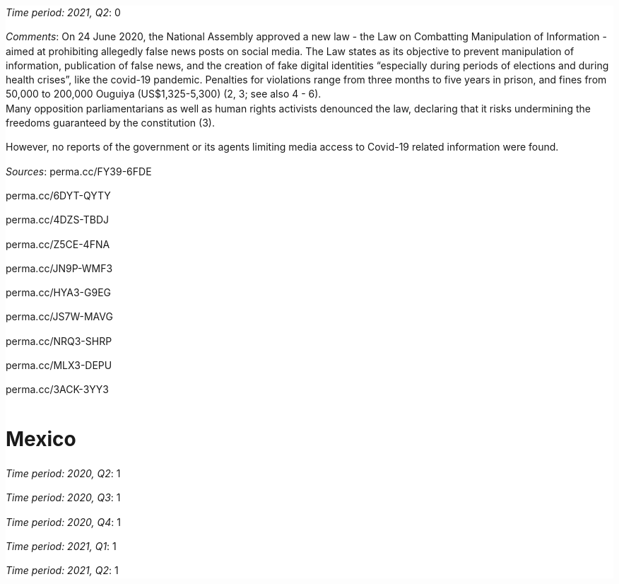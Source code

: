 *Time period: 2021, Q2*: 0

 

*Comments*:
 On 24 June 2020, the National Assembly approved a new law - the Law on Combatting Manipulation of Information - aimed at prohibiting allegedly false news posts on social media. The Law states as its objective to prevent manipulation of information, publication of false news, and the creation of fake digital identities “especially during periods of elections and during health crises”, like the covid-19 pandemic. Penalties for violations range from three months to five years in prison, and fines from 50,000 to 200,000 Ouguiya (US$1,325-5,300) (2, 3; see also 4 - 6).  
Many opposition parliamentarians as well as human rights activists denounced the law, declaring that it risks undermining the freedoms guaranteed by the constitution (3).

However, no reports of the government or its agents limiting media access to Covid-19 related information were found.
 

*Sources*:
 perma.cc/FY39-6FDE


perma.cc/6DYT-QYTY


perma.cc/4DZS-TBDJ


perma.cc/Z5CE-4FNA


perma.cc/JN9P-WMF3


perma.cc/HYA3-G9EG


perma.cc/JS7W-MAVG


perma.cc/NRQ3-SHRP


perma.cc/MLX3-DEPU


perma.cc/3ACK-3YY3



# Mexico 
*Time period: 2020, Q2*: 1

 
*Time period: 2020, Q3*: 1

 
*Time period: 2020, Q4*: 1

 
*Time period: 2021, Q1*: 1

 
*Time period: 2021, Q2*: 1

 